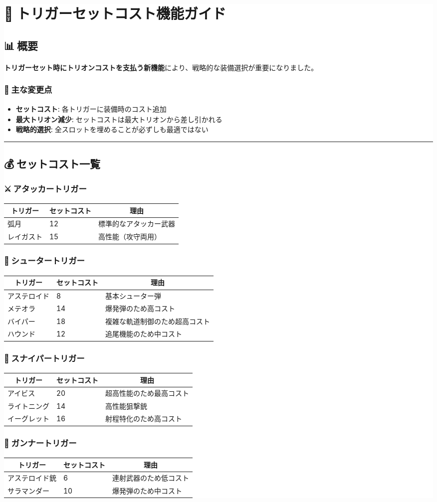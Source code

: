# 🎯 トリガーセットコスト機能ガイド

## 📊 概要

**トリガーセット時にトリオンコストを支払う新機能**により、戦略的な装備選択が重要になりました。

### 🎯 主な変更点
- **セットコスト**: 各トリガーに装備時のコスト追加
- **最大トリオン減少**: セットコストは最大トリオンから差し引かれる
- **戦略的選択**: 全スロットを埋めることが必ずしも最適ではない

---

## 💰 セットコスト一覧

### ⚔️ アタッカートリガー
| トリガー | セットコスト | 理由 |
|---------|------------|------|
| 弧月 | 12 | 標準的なアタッカー武器 |
| レイガスト | 15 | 高性能（攻守両用） |

### 🎯 シュータートリガー
| トリガー | セットコスト | 理由 |
|---------|------------|------|
| アステロイド | 8 | 基本シューター弾 |
| メテオラ | 14 | 爆発弾のため高コスト |
| バイパー | 18 | 複雑な軌道制御のため超高コスト |
| ハウンド | 12 | 追尾機能のため中コスト |

### 🎯 スナイパートリガー
| トリガー | セットコスト | 理由 |
|---------|------------|------|
| アイビス | 20 | 超高性能のため最高コスト |
| ライトニング | 14 | 高性能狙撃銃 |
| イーグレット | 16 | 射程特化のため高コスト |

### 🔫 ガンナートリガー
| トリガー | セットコスト | 理由 |
|---------|------------|------|
| アステロイド銃 | 6 | 連射武器のため低コスト |
| サラマンダー | 10 | 爆発弾のため中コスト |
